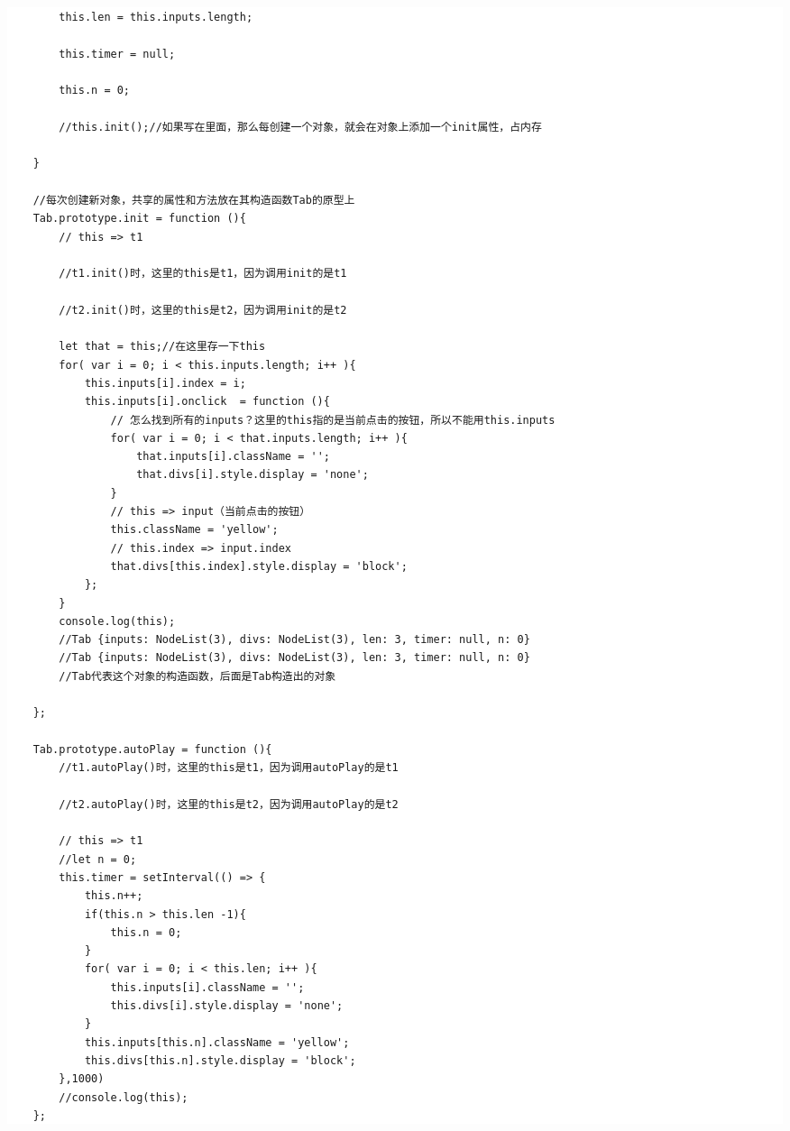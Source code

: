 			this.len = this.inputs.length;

			this.timer = null;

			this.n = 0;

			//this.init();//如果写在里面，那么每创建一个对象，就会在对象上添加一个init属性，占内存

		}

		//每次创建新对象，共享的属性和方法放在其构造函数Tab的原型上
		Tab.prototype.init = function (){
			// this => t1
			
			//t1.init()时，这里的this是t1，因为调用init的是t1
			
			//t2.init()时，这里的this是t2，因为调用init的是t2
			
			let that = this;//在这里存一下this
			for( var i = 0; i < this.inputs.length; i++ ){
				this.inputs[i].index = i;
				this.inputs[i].onclick  = function (){
					// 怎么找到所有的inputs？这里的this指的是当前点击的按钮，所以不能用this.inputs
					for( var i = 0; i < that.inputs.length; i++ ){
						that.inputs[i].className = '';
						that.divs[i].style.display = 'none';
					}
					// this => input（当前点击的按钮）
					this.className = 'yellow';	
					// this.index => input.index
					that.divs[this.index].style.display = 'block';
				};
			}	
			console.log(this);
			//Tab {inputs: NodeList(3), divs: NodeList(3), len: 3, timer: null, n: 0}
			//Tab {inputs: NodeList(3), divs: NodeList(3), len: 3, timer: null, n: 0}
			//Tab代表这个对象的构造函数，后面是Tab构造出的对象

		};

		Tab.prototype.autoPlay = function (){
			//t1.autoPlay()时，这里的this是t1，因为调用autoPlay的是t1
			
			//t2.autoPlay()时，这里的this是t2，因为调用autoPlay的是t2

			// this => t1
			//let n = 0;
			this.timer = setInterval(() => {
				this.n++;
				if(this.n > this.len -1){
					this.n = 0;
				}
				for( var i = 0; i < this.len; i++ ){
					this.inputs[i].className = '';
					this.divs[i].style.display = 'none';
				}
				this.inputs[this.n].className = 'yellow';
				this.divs[this.n].style.display = 'block';
			},1000)	
			//console.log(this);
		};
